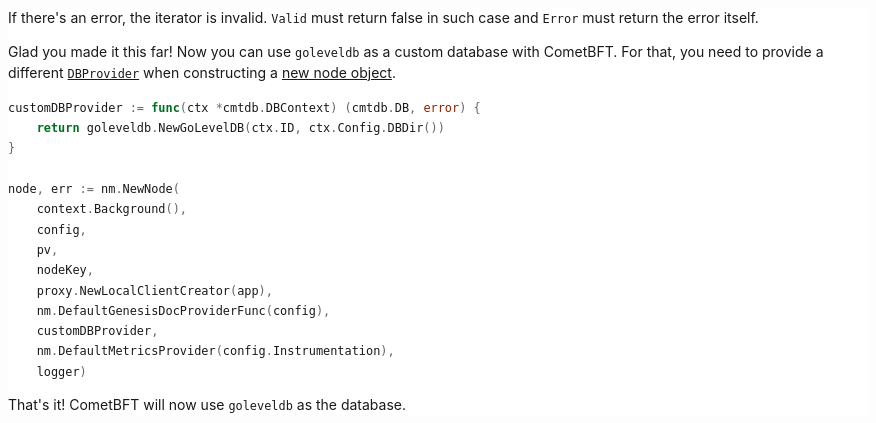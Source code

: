 If there's an error, the iterator is invalid. `Valid` must return false in such
case and `Error` must return the error itself.

Glad you made it this far! Now you can use `goleveldb` as a custom database
with CometBFT. For that, you need to provide a different
[`DBProvider`][db-provider] when constructing a [new node object][new-node].

```go
customDBProvider := func(ctx *cmtdb.DBContext) (cmtdb.DB, error) {
    return goleveldb.NewGoLevelDB(ctx.ID, ctx.Config.DBDir())
}

node, err := nm.NewNode(
    context.Background(),
    config,
    pv,
    nodeKey,
    proxy.NewLocalClientCreator(app),
    nm.DefaultGenesisDocProviderFunc(config),
    customDBProvider,
    nm.DefaultMetricsProvider(config.Instrumentation),
    logger)
```

That's it! CometBFT will now use `goleveldb` as the database.

[db]: https://pkg.go.dev/github.com/cometbft/cometbft-db#DB
[batch]: https://pkg.go.dev/github.com/cometbft/cometbft-db#Batch
[iterator]: https://pkg.go.dev/github.com/cometbft/cometbft-db#Iterator
[db-provider]: https://pkg.go.dev/github.com/cometbft/cometbft@v1.0.1/config#DBProvider
[new-node]: https://pkg.go.dev/github.com/cometbft/cometbft/node#NewNode
